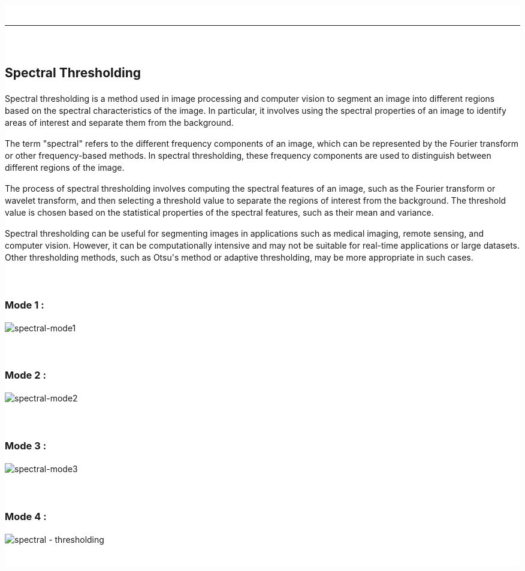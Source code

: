 <br/>
<hr/>
<br/>

## Spectral Thresholding 

Spectral thresholding is a method used in image processing and computer vision to segment an image into different regions based on the spectral characteristics of the image. In particular, it involves using the spectral properties of an image to identify areas of interest and separate them from the background.

The term "spectral" refers to the different frequency components of an image, which can be represented by the Fourier transform or other frequency-based methods. In spectral thresholding, these frequency components are used to distinguish between different regions of the image.

The process of spectral thresholding involves computing the spectral features of an image, such as the Fourier transform or wavelet transform, and then selecting a threshold value to separate the regions of interest from the background. The threshold value is chosen based on the statistical properties of the spectral features, such as their mean and variance.

Spectral thresholding can be useful for segmenting images in applications such as medical imaging, remote sensing, and computer vision. However, it can be computationally intensive and may not be suitable for real-time applications or large datasets. Other thresholding methods, such as Otsu's method or adaptive thresholding, may be more appropriate in such cases.

<br/>

### Mode 1 :

![spectral-mode1](https://user-images.githubusercontent.com/84360276/236066012-29fca02f-5c23-46d8-a777-02f564e3aaeb.jpg)


<br/>

### Mode 2 :

![spectral-mode2](https://user-images.githubusercontent.com/84360276/236066040-dcaf6d4a-d241-42b9-a026-e38aef2c9c44.jpg)


<br/>

### Mode 3 :

![spectral-mode3](https://user-images.githubusercontent.com/84360276/236066068-648f1929-44d3-42c5-914c-b6f14cd3e2f9.jpg)


<br/>

### Mode 4 :

![spectral - thresholding](https://user-images.githubusercontent.com/84360276/236065061-418f98a5-758f-41ab-ae8b-6f7f18b94cf5.jpeg)

<br/>

